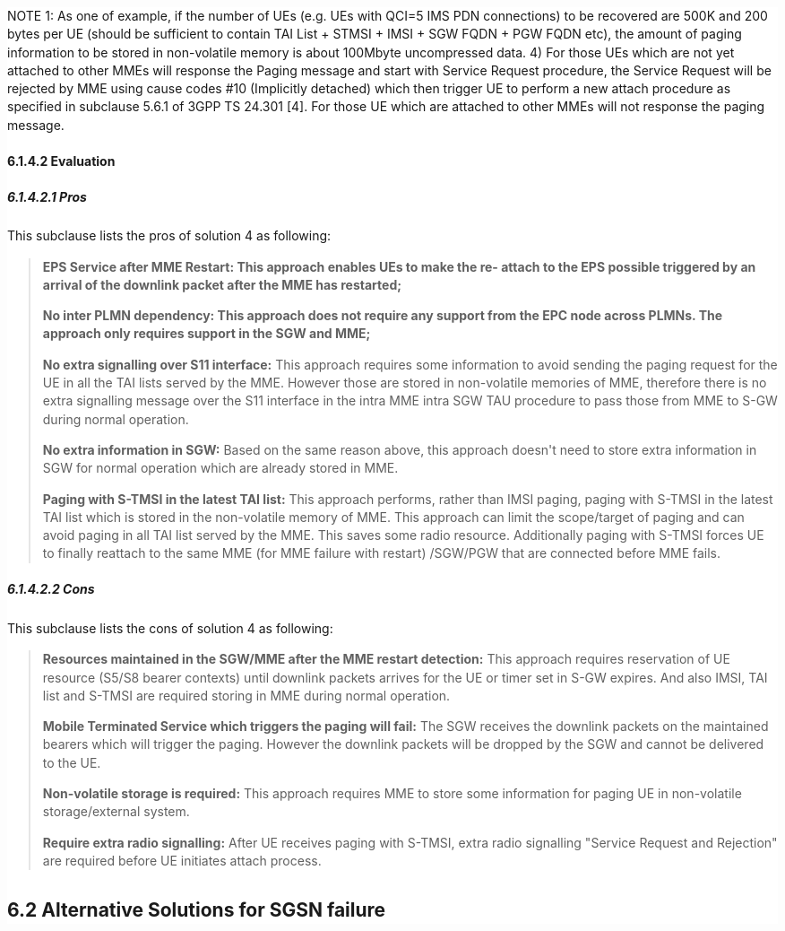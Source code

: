NOTE 1: As one of example, if the number of UEs (e.g. UEs with QCI=5 IMS PDN
connections) to be recovered are 500K and 200 bytes per UE (should be
sufficient to contain TAI List + STMSI + IMSI + SGW FQDN + PGW FQDN etc), the
amount of paging information to be stored in non-volatile memory is about
100Mbyte uncompressed data.
4) For those UEs which are not yet attached to other MMEs will response the
Paging message and start with Service Request procedure, the Service Request
will be rejected by MME using cause codes #10 (Implicitly detached) which then
trigger UE to perform a new attach procedure as specified in subclause 5.6.1
of 3GPP TS 24.301 [4]. For those UE which are attached to other MMEs will not
response the paging message.
#### 6.1.4.2 Evaluation
##### 6.1.4.2.1 Pros
This subclause lists the pros of solution 4 as following:
> **EPS Service after MME Restart: This approach enables UEs to make the re-
> attach to the EPS possible triggered by an arrival of the downlink packet
> after the MME has restarted;**
>
> **No inter PLMN dependency: This approach does not require any support from
> the EPC node across PLMNs. The approach only requires support in the SGW and
> MME;**
>
> **No extra signalling over S11 interface:** This approach requires some
> information to avoid sending the paging request for the UE in all the TAI
> lists served by the MME. However those are stored in non-volatile memories
> of MME, therefore there is no extra signalling message over the S11
> interface in the intra MME intra SGW TAU procedure to pass those from MME to
> S-GW during normal operation.
>
> **No extra information in SGW:** Based on the same reason above, this
> approach doesn't need to store extra information in SGW for normal operation
> which are already stored in MME.
>
> **Paging with S-TMSI in the latest TAI list:** This approach performs,
> rather than IMSI paging, paging with S-TMSI in the latest TAI list which is
> stored in the non-volatile memory of MME. This approach can limit the
> scope/target of paging and can avoid paging in all TAI list served by the
> MME. This saves some radio resource. Additionally paging with S-TMSI forces
> UE to finally reattach to the same MME (for MME failure with restart)
> /SGW/PGW that are connected before MME fails.
##### 6.1.4.2.2 Cons
This subclause lists the cons of solution 4 as following:
> **Resources maintained in the SGW/MME after the MME restart detection:**
> This approach requires reservation of UE resource (S5/S8 bearer contexts)
> until downlink packets arrives for the UE or timer set in S-GW expires. And
> also IMSI, TAI list and S-TMSI are required storing in MME during normal
> operation.
>
> **Mobile Terminated Service which triggers the paging will fail:** The SGW
> receives the downlink packets on the maintained bearers which will trigger
> the paging. However the downlink packets will be dropped by the SGW and
> cannot be delivered to the UE.
>
> **Non-volatile storage is required:** This approach requires MME to store
> some information for paging UE in non-volatile storage/external system.
>
> **Require extra radio signalling:** After UE receives paging with S-TMSI,
> extra radio signalling "Service Request and Rejection" are required before
> UE initiates attach process.
## 6.2 Alternative Solutions for SGSN failure
